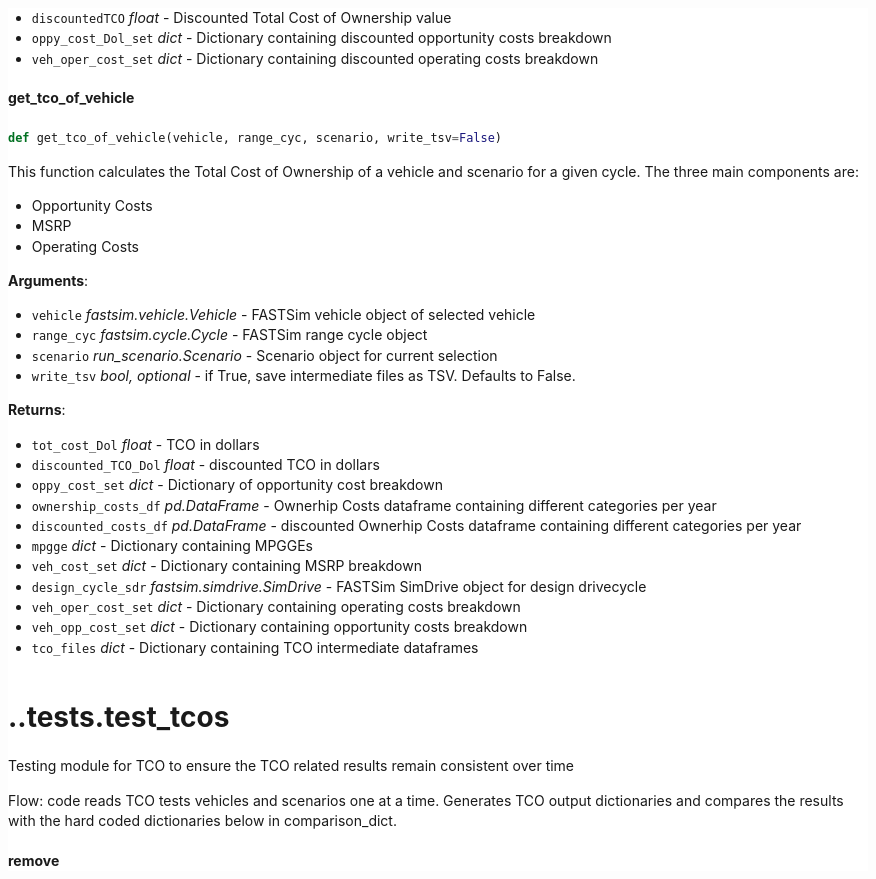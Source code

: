 - `discountedTCO` _float_ - Discounted Total Cost of Ownership value
- `oppy_cost_Dol_set` _dict_ - Dictionary containing discounted opportunity costs breakdown
- `veh_oper_cost_set` _dict_ - Dictionary containing discounted operating costs breakdown

<a id="..tco.tco_analysis.get_tco_of_vehicle"></a>

#### get\_tco\_of\_vehicle

```python
def get_tco_of_vehicle(vehicle, range_cyc, scenario, write_tsv=False)
```

This function calculates the Total Cost of Ownership of a vehicle and scenario for a given cycle. The three main components are:
- Opportunity Costs
- MSRP
- Operating Costs

**Arguments**:

- `vehicle` _fastsim.vehicle.Vehicle_ - FASTSim vehicle object of selected vehicle
- `range_cyc` _fastsim.cycle.Cycle_ - FASTSim range cycle object
- `scenario` _run_scenario.Scenario_ - Scenario object for current selection
- `write_tsv` _bool, optional_ - if True, save intermediate files as TSV. Defaults to False.
  

**Returns**:

- `tot_cost_Dol` _float_ - TCO in dollars
- `discounted_TCO_Dol` _float_ - discounted TCO in dollars
- `oppy_cost_set` _dict_ - Dictionary of opportunity cost breakdown
- `ownership_costs_df` _pd.DataFrame_ - Ownerhip Costs dataframe containing different categories per year
- `discounted_costs_df` _pd.DataFrame_ - discounted Ownerhip Costs dataframe containing different categories per year
- `mpgge` _dict_ - Dictionary containing MPGGEs
- `veh_cost_set` _dict_ - Dictionary containing MSRP breakdown
- `design_cycle_sdr` _fastsim.simdrive.SimDrive_ - FASTSim SimDrive object for design drivecycle
- `veh_oper_cost_set` _dict_ - Dictionary containing operating costs breakdown
- `veh_opp_cost_set` _dict_ - Dictionary containing opportunity costs breakdown
- `tco_files` _dict_ - Dictionary containing TCO intermediate dataframes

<a id="..tests.test_tcos"></a>

# ..tests.test\_tcos

Testing module for TCO to ensure the TCO related results remain consistent over time

Flow:
code reads TCO tests vehicles and scenarios one at a time. Generates TCO output dictionaries
and compares the results with the hard coded dictionaries below in comparison_dict.

<a id="..tests.test_tcos.remove"></a>

#### remove
